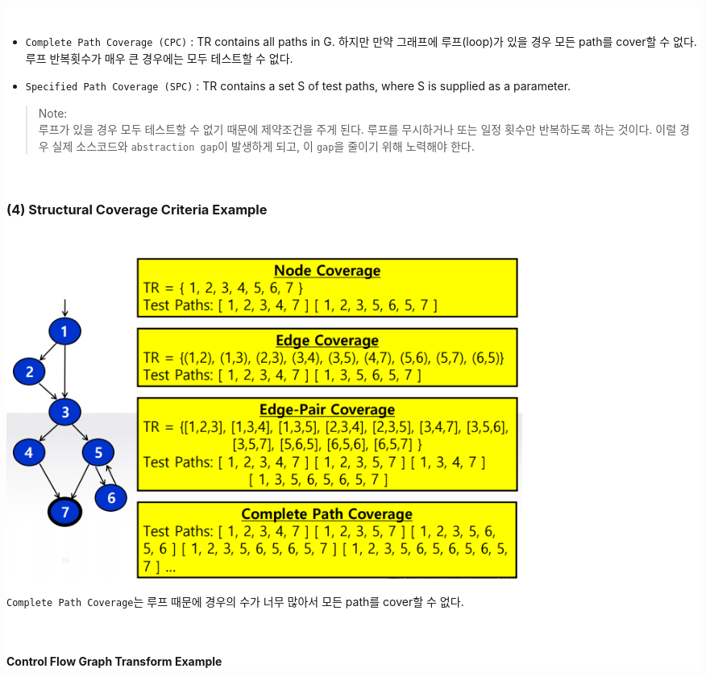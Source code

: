 <br/>

- `Complete Path Coverage (CPC)` : TR contains all paths in G. 하지만 만약 그래프에 루프(loop)가 있을 경우 모든 path를 cover할 수 없다. 루프 반복횟수가 매우 큰 경우에는 모두 테스트할 수 없다.

- `Specified Path Coverage (SPC)` : TR contains a set S of test paths, where S is supplied as a parameter.

> Note:  
루프가 있을 경우 모두 테스트할 수 없기 때문에 제약조건을 주게 된다. 루프를 무시하거나 또는 일정 횟수만 반복하도록 하는 것이다. 이럴 경우 실제 소스코드와 `abstraction gap`이 발생하게 되고, 이 `gap`을 줄이기 위해 노력해야 한다.

<br/>

### (4) Structural Coverage Criteria Example

<img src="../images/security-engineering-7-implementation-assurance-5.4.1.1.png?raw=true" alt="drawing" width="640"/>

<br/>

`Complete Path Coverage`는 루프 때문에 경우의 수가 너무 많아서 모든 path를 cover할 수 없다.

<br/>

#### Control Flow Graph Transform Example
